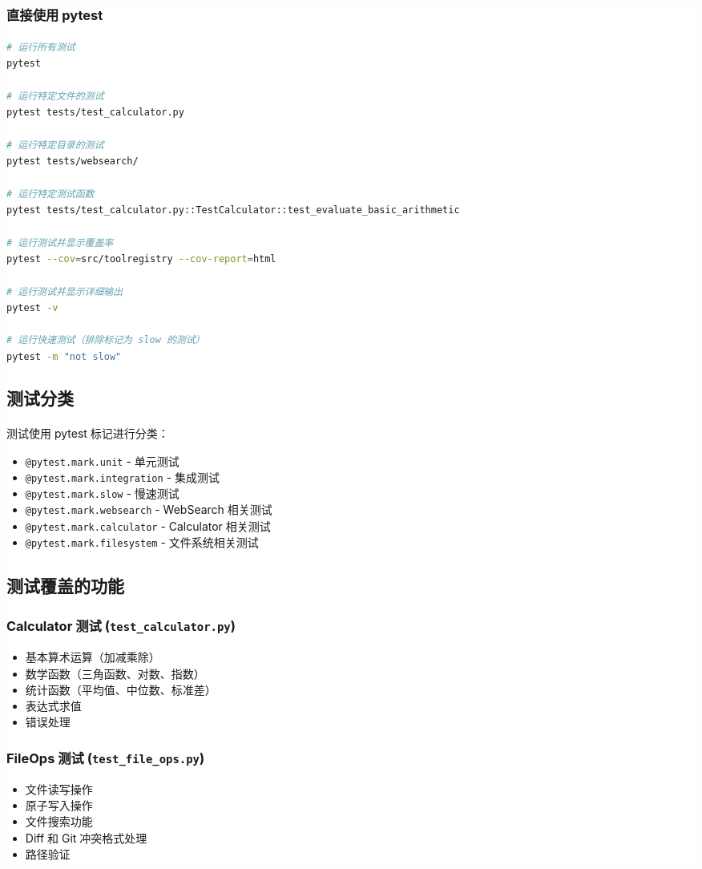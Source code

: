 ### 直接使用 pytest

```bash
# 运行所有测试
pytest

# 运行特定文件的测试
pytest tests/test_calculator.py

# 运行特定目录的测试
pytest tests/websearch/

# 运行特定测试函数
pytest tests/test_calculator.py::TestCalculator::test_evaluate_basic_arithmetic

# 运行测试并显示覆盖率
pytest --cov=src/toolregistry --cov-report=html

# 运行测试并显示详细输出
pytest -v

# 运行快速测试（排除标记为 slow 的测试）
pytest -m "not slow"
```

## 测试分类

测试使用 pytest 标记进行分类：

- `@pytest.mark.unit` - 单元测试
- `@pytest.mark.integration` - 集成测试
- `@pytest.mark.slow` - 慢速测试
- `@pytest.mark.websearch` - WebSearch 相关测试
- `@pytest.mark.calculator` - Calculator 相关测试
- `@pytest.mark.filesystem` - 文件系统相关测试

## 测试覆盖的功能

### Calculator 测试 (`test_calculator.py`)
- 基本算术运算（加减乘除）
- 数学函数（三角函数、对数、指数）
- 统计函数（平均值、中位数、标准差）
- 表达式求值
- 错误处理

### FileOps 测试 (`test_file_ops.py`)
- 文件读写操作
- 原子写入操作
- 文件搜索功能
- Diff 和 Git 冲突格式处理
- 路径验证
